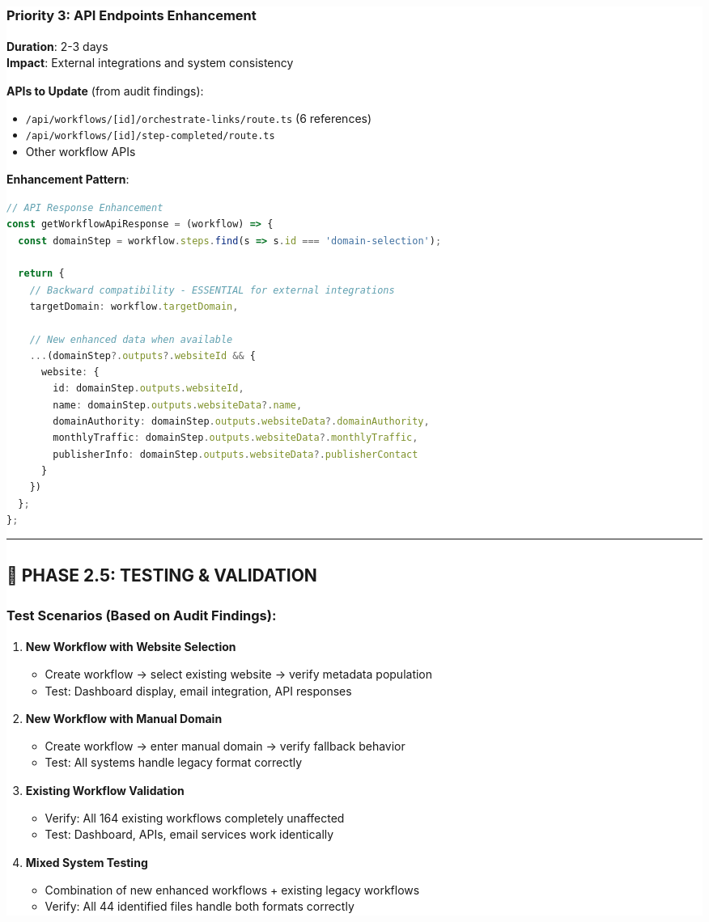 ### **Priority 3: API Endpoints Enhancement**
**Duration**: 2-3 days  
**Impact**: External integrations and system consistency

**APIs to Update** (from audit findings):
- `/api/workflows/[id]/orchestrate-links/route.ts` (6 references)  
- `/api/workflows/[id]/step-completed/route.ts`
- Other workflow APIs

**Enhancement Pattern**:
```typescript
// API Response Enhancement
const getWorkflowApiResponse = (workflow) => {
  const domainStep = workflow.steps.find(s => s.id === 'domain-selection');
  
  return {
    // Backward compatibility - ESSENTIAL for external integrations
    targetDomain: workflow.targetDomain,
    
    // New enhanced data when available
    ...(domainStep?.outputs?.websiteId && {
      website: {
        id: domainStep.outputs.websiteId,
        name: domainStep.outputs.websiteData?.name,
        domainAuthority: domainStep.outputs.websiteData?.domainAuthority,
        monthlyTraffic: domainStep.outputs.websiteData?.monthlyTraffic,
        publisherInfo: domainStep.outputs.websiteData?.publisherContact
      }
    })
  };
};
```

---

## 🧪 PHASE 2.5: TESTING & VALIDATION

### **Test Scenarios** (Based on Audit Findings):
1. **New Workflow with Website Selection**
   - Create workflow → select existing website → verify metadata population
   - Test: Dashboard display, email integration, API responses

2. **New Workflow with Manual Domain**  
   - Create workflow → enter manual domain → verify fallback behavior
   - Test: All systems handle legacy format correctly

3. **Existing Workflow Validation**
   - Verify: All 164 existing workflows completely unaffected
   - Test: Dashboard, APIs, email services work identically

4. **Mixed System Testing**
   - Combination of new enhanced workflows + existing legacy workflows
   - Verify: All 44 identified files handle both formats correctly
